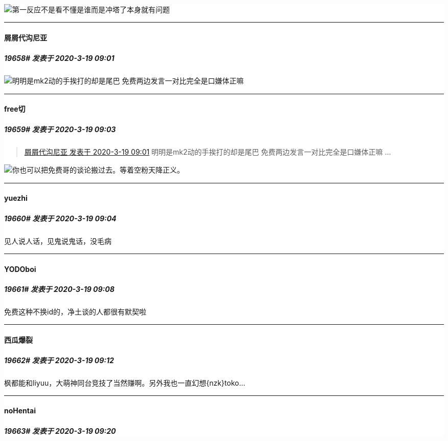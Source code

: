 
<img src="https://static.saraba1st.com/image/smiley/face2017/067.png" referrerpolicy="no-referrer">第一反应不是看不懂是谁而是冲塔了本身就有问题


-----

####  屑屑代沟尼亚  
##### 19658#       发表于 2020-3-19 09:01


<img src="https://static.saraba1st.com/image/smiley/face2017/066.png" referrerpolicy="no-referrer">明明是mk2动的手挨打的却是尾巴 免费两边发言一对比完全是口嫌体正嘛


-----

####  free切  
##### 19659#       发表于 2020-3-19 09:03


<blockquote><a href="httphttps://bbs.saraba1st.com/2b/forum.php?mod=redirect&amp;goto=findpost&amp;pid=46794951&amp;ptid=1907975" target="_blank">屑屑代沟尼亚 发表于 2020-3-19 09:01</a>
明明是mk2动的手挨打的却是尾巴 免费两边发言一对比完全是口嫌体正嘛 ...</blockquote>
<img src="https://static.saraba1st.com/image/smiley/face2017/065.png" referrerpolicy="no-referrer">你也可以把免费哥的谈论搬过去。等着空粉天降正义。


-----

####  yuezhi  
##### 19660#       发表于 2020-3-19 09:04


见人说人话，见鬼说鬼话，没毛病


-----

####  YODOboi  
##### 19661#       发表于 2020-3-19 09:08


免费这种不换id的，净土谈的人都很有默契啦


-----

####  西瓜爆裂  
##### 19662#       发表于 2020-3-19 09:12


枫都能和liyuu，大萌神同台竞技了当然赚啊。另外我也一直幻想{nzk}toko...


-----

####  noHentai  
##### 19663#       发表于 2020-3-19 09:20
